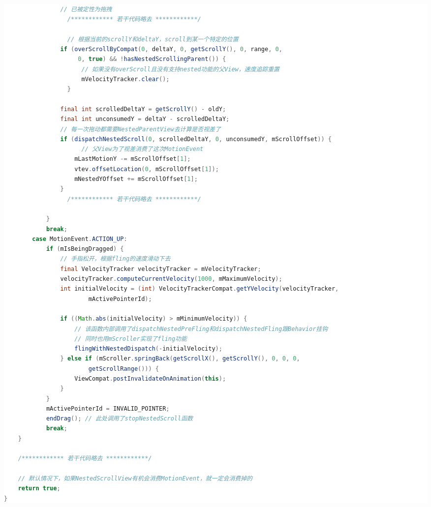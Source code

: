 ```java
                // 已被定性为拖拽
	              /************ 若干代码略去 ************/

	              // 根据当前的scrollY和deltaY，scroll到某一个特定的位置
                if (overScrollByCompat(0, deltaY, 0, getScrollY(), 0, range, 0,
                     0, true) && !hasNestedScrollingParent()) {
		              // 如果没有overScroll且没有支持nested功能的父View，速度追踪重置
    		          mVelocityTracker.clear();
	              }

                final int scrolledDeltaY = getScrollY() - oldY;
                final int unconsumedY = deltaY - scrolledDeltaY;
                // 每一次拖动都需要NestedParentView去计算是否视差了
                if (dispatchNestedScroll(0, scrolledDeltaY, 0, unconsumedY, mScrollOffset)) {
	                  // 父View为了视差消费了这次MotionEvent
                    mLastMotionY -= mScrollOffset[1];
                    vtev.offsetLocation(0, mScrollOffset[1]);
                    mNestedYOffset += mScrollOffset[1];
                }
	              /************ 若干代码略去 ************/

            }
            break;
        case MotionEvent.ACTION_UP:
            if (mIsBeingDragged) {
                // 手指松开，根据fling的速度滑动下去
                final VelocityTracker velocityTracker = mVelocityTracker;
                velocityTracker.computeCurrentVelocity(1000, mMaximumVelocity);
                int initialVelocity = (int) VelocityTrackerCompat.getYVelocity(velocityTracker,
                        mActivePointerId);

                if ((Math.abs(initialVelocity) > mMinimumVelocity)) {
                    // 该函数内部调用了dispatchNestedPreFling和dispatchNestedFling跟Behavior挂钩
                    // 同时也用mScroller实现了fling功能
                    flingWithNestedDispatch(-initialVelocity);
                } else if (mScroller.springBack(getScrollX(), getScrollY(), 0, 0, 0,
                        getScrollRange())) {
                    ViewCompat.postInvalidateOnAnimation(this);
                }
            }
            mActivePointerId = INVALID_POINTER;
            endDrag(); // 此处调用了stopNestedScroll函数
            break;
    }

    /************ 若干代码略去 ************/

    // 默认情况下，如果NestedScrollView有机会消费MotionEvent，就一定会消费掉的
    return true;
}
````
